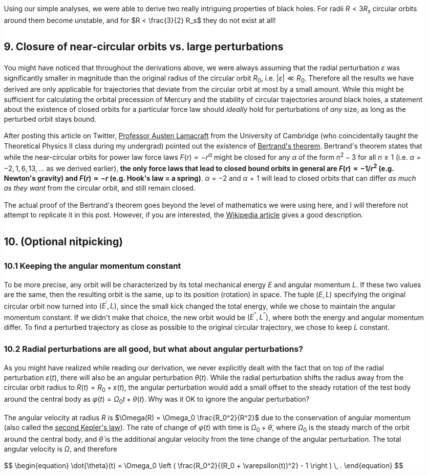 Using our simple analyses, we were able to derive two really intriguing properties of black holes. For radii $R < 3 R_s$ circular orbits around them become unstable, and for $R < \frac{3}{2} R_s$ they do not exist at all!  

## 9. Closure of near-circular orbits vs. large perturbations <a name="finite"></a>
You might have noticed that throughout the derivations above, we were always assuming that the radial perturbation $\varepsilon$ was significantly smaller in magnitude than the original radius of the circular orbit $R_0$, i.e. $|\varepsilon| \ll R_0$. Therefore all the results we have derived are only applicable for trajectories that deviate from the circular orbit at most by a small amount. While this might be sufficient for calculating the orbital precession of Mercury and the stability of circular trajectories around black holes, a statement about the existence of closed orbits for a particular force law should *ideally* hold for perturbations of *any* size, as long as the perturbed orbit stays bound.

After posting this article on Twitter, [Professor Austen Lamacraft]("https://www.phy.cam.ac.uk/directory/lamacrafta") from the University of Cambridge (who coincidentally taught the Theoretical Physics II class during my undergrad) pointed out the existence of [Bertrand's theorem](https://en.wikipedia.org/wiki/Bertrand%27s_theorem). Bertrand's theorem states that while the near-circular orbits for power law force laws $F(r) \propto -r^\alpha$ might be closed for any $\alpha$ of the form $n^2 - 3$ for all $n \ge 1$ (i.e. $\alpha = -2,1,6,13,\dots$ as we derived earlier), **the only force laws that lead to closed bound orbits in general are $F(r) \propto -1/r^2$ (e.g. Newton's gravity) and $F(r) \propto -r$ (e.g. Hook's law = a spring)**. $\alpha = -2$ and $\alpha = 1$ will lead to closed orbits that can differ *as much as they want* from the circular orbit, and still remain closed.

The actual proof of the Bertrand's theorem goes beyond the level of mathematics we were using here, and I will therefore not attempt to replicate it in this post. However, if you are interested, the [Wikipedia article](https://en.wikipedia.org/wiki/Bertrand%27s_theorem) gives a good description.

## 10. (Optional nitpicking)<a name = "nitpick"></a>

### 10.1 Keeping the angular momentum constant <a name="Lconstant"></a>
To be more precise, any orbit will be characterized by its total mechanical energy $E$ and angular momentum $L$. If these two values are the same, then the resulting orbit is the same, up to its position (rotation) in space. The tuple $(E,L)$ specifying the original circular orbit now turned into $(E^{\prime},L)$, since the small kick changed the total energy, while we chose to maintain the angular momentum constant. If we didn't make that choice, the new orbit would be $(E^{\prime\prime},L^{\prime\prime})$, where both the energy and angular momentum differ. To find a perturbed trajectory as close as possible to the original circular trajectory, we chose to keep $L$ constant.  

### 10.2 Radial perturbations are all good, but what about angular perturbations?<a name="angularperturbation"></a>
As you might have realized while reading our derivation, we never explicitly dealt with the fact that on top of the radial perturbation $\varepsilon(t)$, there will also be an angular perturbation $\theta(t)$. While the radial perturbation shifts the radius away from the circular orbit radius to $R(t) = R_0 + \varepsilon(t)$, the angular perturbation would add a small offset to the steady rotation of the test body around the central body as $\varphi(t) = \Omega_0 t + \theta(t)$. Why was it OK to ignore the angular perturbation?

The angular velocity at radius $R$ is $\Omega(R) = \Omega_0 \frac{R_0^2}{R^2}$ due to the conservation of angular momentum (also called the [second Kepler's law](https://en.wikipedia.org/wiki/Kepler%27s_laws_of_planetary_motion#Second_law_of_Kepler)). The rate of change of $\varphi(t)$ with time is $\Omega_0 + \dot{\theta}$, where $\Omega_0$ is the steady march of the orbit around the central body, and $\dot{\theta}$ is the additional angular velocity from the time change of the angular perturbation. The total angular velocity is $\Omega$, and therefore
<div>
$$
\begin{equation}
\dot{\theta}(t) = \Omega_0 \left ( \frac{R_0^2}{(R_0 + \varepsilon(t))^2} - 1 \right ) \, .
\end{equation}
$$
</div>